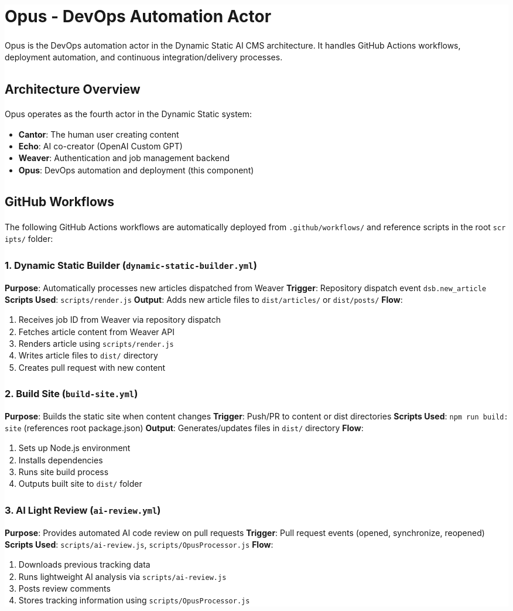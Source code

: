 # Opus - DevOps Automation Actor

Opus is the DevOps automation actor in the Dynamic Static AI CMS architecture. It handles GitHub Actions workflows, deployment automation, and continuous integration/delivery processes.

## Architecture Overview

Opus operates as the fourth actor in the Dynamic Static system:
- **Cantor**: The human user creating content
- **Echo**: AI co-creator (OpenAI Custom GPT)
- **Weaver**: Authentication and job management backend
- **Opus**: DevOps automation and deployment (this component)

## GitHub Workflows

The following GitHub Actions workflows are automatically deployed from `.github/workflows/` and reference scripts in the root `scripts/` folder:

### 1. Dynamic Static Builder (`dynamic-static-builder.yml`)
**Purpose**: Automatically processes new articles dispatched from Weaver
**Trigger**: Repository dispatch event `dsb.new_article`
**Scripts Used**: `scripts/render.js`
**Output**: Adds new article files to `dist/articles/` or `dist/posts/`
**Flow**:
1. Receives job ID from Weaver via repository dispatch
2. Fetches article content from Weaver API
3. Renders article using `scripts/render.js`
4. Writes article files to `dist/` directory
5. Creates pull request with new content

### 2. Build Site (`build-site.yml`)
**Purpose**: Builds the static site when content changes
**Trigger**: Push/PR to content or dist directories
**Scripts Used**: `npm run build:site` (references root package.json)
**Output**: Generates/updates files in `dist/` directory
**Flow**:
1. Sets up Node.js environment
2. Installs dependencies
3. Runs site build process
4. Outputs built site to `dist/` folder

### 3. AI Light Review (`ai-review.yml`)
**Purpose**: Provides automated AI code review on pull requests
**Trigger**: Pull request events (opened, synchronize, reopened)
**Scripts Used**: `scripts/ai-review.js`, `scripts/OpusProcessor.js`
**Flow**:
1. Downloads previous tracking data
2. Runs lightweight AI analysis via `scripts/ai-review.js`
3. Posts review comments
4. Stores tracking information using `scripts/OpusProcessor.js`
